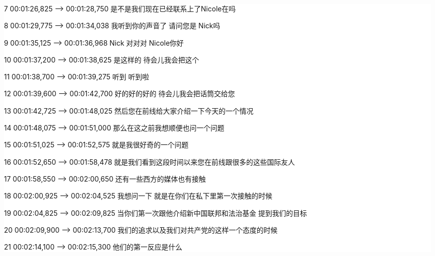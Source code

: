 7
00:01:26,825 –&gt; 00:01:28,750
是不是我们现在已经联系上了Nicole在吗
 
8
00:01:29,775 –&gt; 00:01:34,038
我听到你的声音了 请问您是 Nick吗
 
9
00:01:35,125 –&gt; 00:01:36,968
Nick 对对对 Nicole你好
 
10
00:01:37,200 –&gt; 00:01:38,625
是这样的 待会儿我会把这个
 
11
00:01:38,700 –&gt; 00:01:39,275
听到 听到啦
 
12
00:01:39,600 –&gt; 00:01:42,700
好的好的好的 待会儿我会把话筒交给您
 
13
00:01:42,725 –&gt; 00:01:48,025
然后您在前线给大家介绍一下今天的一个情况
 
14
00:01:48,075 –&gt; 00:01:51,000
那么在这之前我想顺便也问一个问题
 
15
00:01:51,025 –&gt; 00:01:52,575
就是我很好奇的一个问题
 
16
00:01:52,650 –&gt; 00:01:58,478
就是我们看到这段时间以来您在前线跟很多的这些国际友人
 
17
00:01:58,550 –&gt; 00:02:00,650
还有一些西方的媒体也有接触
 
18
00:02:00,925 –&gt; 00:02:04,525
我想问一下 就是在你们在私下里第一次接触的时候
 
19
00:02:04,825 –&gt; 00:02:09,825
当你们第一次跟他介绍新中国联邦和法治基金 提到我们的目标
 
20
00:02:09,900 –&gt; 00:02:13,700
我们的追求以及我们对共产党的这样一个态度的时候
 
21
00:02:14,100 –&gt; 00:02:15,300
他们的第一反应是什么
 